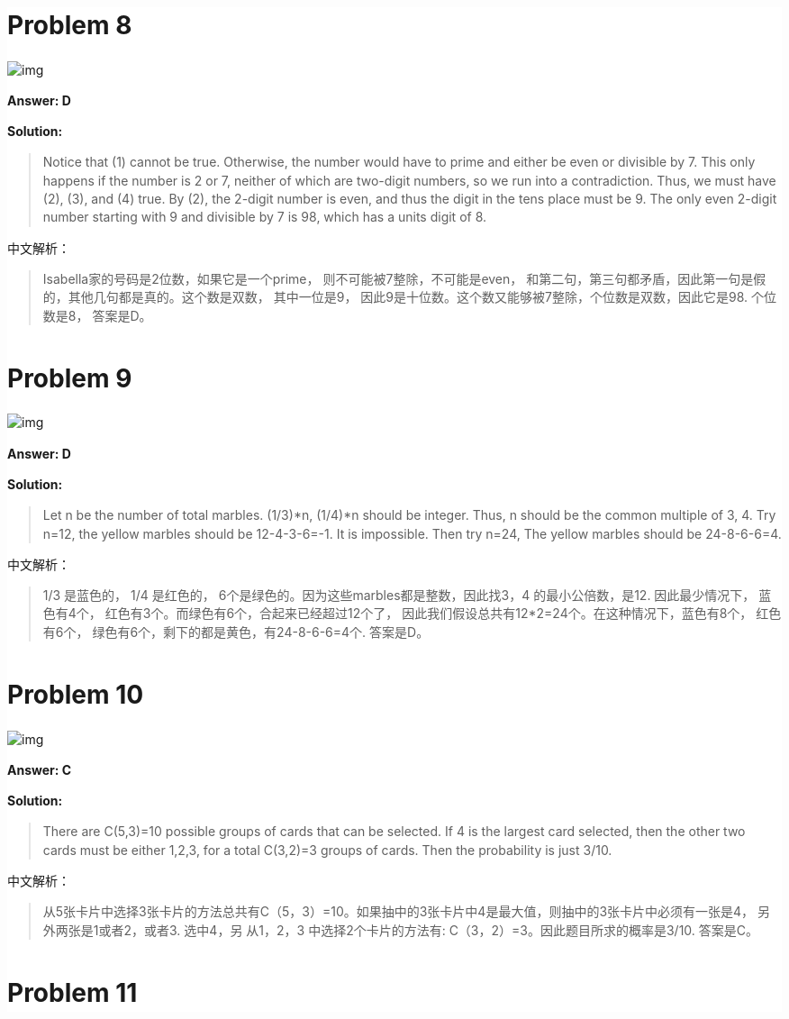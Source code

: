 # Problem 8

![img](../../../Documents/assets/4c29327983b143ab957651677c1447cf-1657111937869167.png)

**Answer: D**

**Solution:**

> Notice that (1) cannot be true. Otherwise, the number would have to prime and either be even or divisible by 7. This only happens if the number is 2 or 7, neither of which are two-digit numbers, so we run into a contradiction. Thus, we must have (2), (3), and (4) true. By (2), the 2-digit number is even, and thus the digit in the tens place must be 9. The only even 2-digit number starting with 9 and divisible by 7 is 98, which has a units digit of 8.

中文解析：

> Isabella家的号码是2位数，如果它是一个prime， 则不可能被7整除，不可能是even， 和第二句，第三句都矛盾，因此第一句是假的，其他几句都是真的。这个数是双数， 其中一位是9， 因此9是十位数。这个数又能够被7整除，个位数是双数，因此它是98. 个位数是8， 答案是D。

# Problem 9

![img](../../../Documents/assets/f7db0479259540409537a42781b38134-1657111937869169.png)

**Answer: D**

**Solution:**

> Let n be the number of total marbles. (1/3)*n, (1/4)*n should be integer. Thus, n should be the common multiple of 3, 4. Try n=12, the yellow marbles should be 12-4-3-6=-1. It is impossible. Then try n=24, The yellow marbles should be 24-8-6-6=4.

中文解析：

> 1/3 是蓝色的， 1/4 是红色的， 6个是绿色的。因为这些marbles都是整数，因此找3，4 的最小公倍数，是12. 因此最少情况下， 蓝色有4个， 红色有3个。而绿色有6个，合起来已经超过12个了， 因此我们假设总共有12*2=24个。在这种情况下，蓝色有8个， 红色有6个， 绿色有6个，剩下的都是黄色，有24-8-6-6=4个. 答案是D。

# Problem 10

![img](../../../Documents/assets/afd4560c1345429cb6498d094f9062cd-1657111937869171.png)

**Answer: C**

**Solution:**

> There are C(5,3)=10 possible groups of cards that can be selected. If 4 is the largest card selected, then the other two cards must be either 1,2,3, for a total C(3,2)=3 groups of cards. Then the probability is just 3/10.

中文解析：

> 从5张卡片中选择3张卡片的方法总共有C（5，3）=10。如果抽中的3张卡片中4是最大值，则抽中的3张卡片中必须有一张是4， 另外两张是1或者2，或者3. 选中4，另 从1，2，3 中选择2个卡片的方法有: C（3，2）=3。因此题目所求的概率是3/10. 答案是C。

# Problem 11
